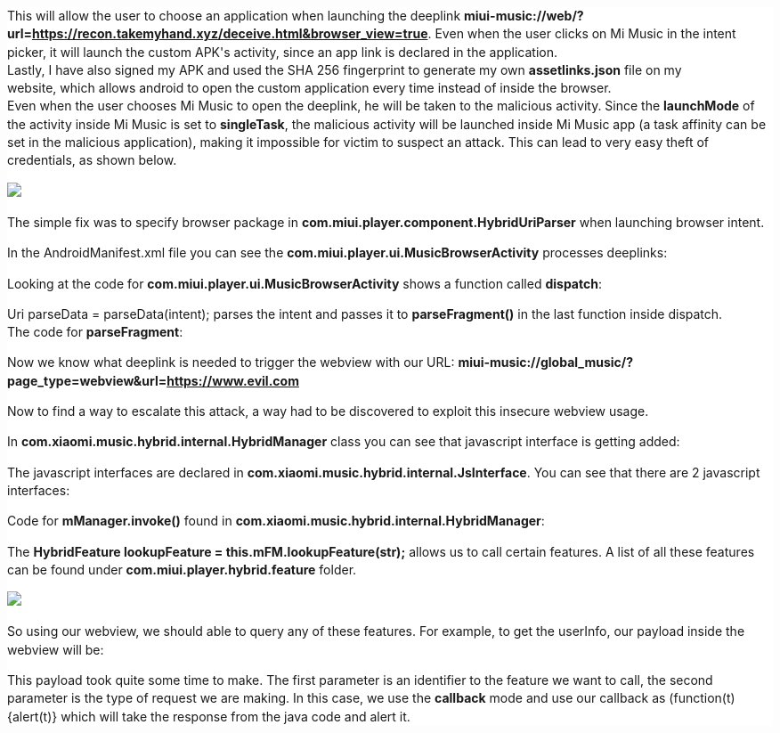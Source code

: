 This will allow the user to choose an application when launching the deeplink **miui-music://web/?url=https://recon.takemyhand.xyz/deceive.html&browser_view=true**. Even when the user clicks on Mi Music in the intent picker, it will launch the custom APK's activity, since an app link is declared in the application.  
Lastly, I have also signed my APK and used the SHA 256 fingerprint to generate my own **assetlinks.json** file on my website, which allows android to open the custom application every time instead of inside the browser.  
Even when the user chooses Mi Music to open the deeplink, he will be taken to the malicious activity. Since the **launchMode** of the activity inside Mi Music is set to **singleTask**, the malicious activity will be launched inside Mi Music app (a task affinity can be set in the malicious application), making it impossible for victim to suspect an attack. This can lead to very easy theft of credentials, as shown below.

[![](https://s9.gifyu.com/images/Screen_Recording_2021-04-21_at_2.46.05_PM.gif)](https://gifyu.com/image/Grlt)

The simple fix was to specify browser package in **com.miui.player.component.HybridUriParser** when launching browser intent.

In the AndroidManifest.xml file you can see the **com.miui.player.ui.MusicBrowserActivity** processes deeplinks:

Looking at the code for **com.miui.player.ui.MusicBrowserActivity** shows a function called **dispatch**:

Uri parseData = parseData(intent); parses the intent and passes it to **parseFragment()** in the last function inside dispatch.  
The code for **parseFragment**:

Now we know what deeplink is needed to trigger the webview with our URL: **miui-music://global_music/?page_type=webview&url=https://www.evil.com**

Now to find a way to escalate this attack, a way had to be discovered to exploit this insecure webview usage.

In **com.xiaomi.music.hybrid.internal.HybridManager** class you can see that javascript interface is getting added:

The javascript interfaces are declared in **com.xiaomi.music.hybrid.internal.JsInterface**. You can see that there are 2 javascript interfaces:

Code for **mManager.invoke()** found in **com.xiaomi.music.hybrid.internal.HybridManager**:

The **HybridFeature lookupFeature = this.mFM.lookupFeature(str);** allows us to call certain features. A list of all these features can be found under **com.miui.player.hybrid.feature** folder.

[![](https://1.bp.blogspot.com/-p0U2Fqcz6Hc/YSh7xjGsxqI/AAAAAAAABtw/H5BFC6S9LFAs59HgZRkm7MuRy6NOsMDdwCLcBGAsYHQ/w601-h1058/Screenshot_2021-04-19_at_8.25.54_PM.png)](https://1.bp.blogspot.com/-p0U2Fqcz6Hc/YSh7xjGsxqI/AAAAAAAABtw/H5BFC6S9LFAs59HgZRkm7MuRy6NOsMDdwCLcBGAsYHQ/s2006/Screenshot_2021-04-19_at_8.25.54_PM.png)

So using our webview, we should able to query any of these features. For example, to get the userInfo, our payload inside the webview will be:

This payload took quite some time to make. The first parameter is an identifier to the feature we want to call, the second parameter is the type of request we are making. In this case, we use the **callback** mode and use our callback as (function(t) {alert(t)} which will take the response from the java code and alert it.

